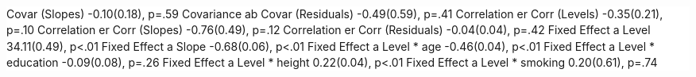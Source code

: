    <td style="text-align:left;"> Covar (Slopes) </td>
   <td style="text-align:right;"> -0.10(0.18),  p=.59 </td>
  </tr>
  <tr>
   <td style="text-align:left;"> Covariance </td>
   <td style="text-align:center;"> ab </td>
   <td style="text-align:left;"> Covar (Residuals) </td>
   <td style="text-align:right;"> -0.49(0.59),  p=.41 </td>
  </tr>
  <tr>
   <td style="text-align:left;"> Correlation </td>
   <td style="text-align:center;"> er </td>
   <td style="text-align:left;"> Corr (Levels) </td>
   <td style="text-align:right;"> -0.35(0.21),  p=.10 </td>
  </tr>
  <tr>
   <td style="text-align:left;"> Correlation </td>
   <td style="text-align:center;"> er </td>
   <td style="text-align:left;"> Corr (Slopes) </td>
   <td style="text-align:right;"> -0.76(0.49),  p=.12 </td>
  </tr>
  <tr>
   <td style="text-align:left;"> Correlation </td>
   <td style="text-align:center;"> er </td>
   <td style="text-align:left;"> Corr (Residuals) </td>
   <td style="text-align:right;"> -0.04(0.04),  p=.42 </td>
  </tr>
  <tr>
   <td style="text-align:left;"> Fixed Effect </td>
   <td style="text-align:center;"> a </td>
   <td style="text-align:left;"> Level </td>
   <td style="text-align:right;"> 34.11(0.49),  p&lt;.01 </td>
  </tr>
  <tr>
   <td style="text-align:left;"> Fixed Effect </td>
   <td style="text-align:center;"> a </td>
   <td style="text-align:left;"> Slope </td>
   <td style="text-align:right;"> -0.68(0.06),  p&lt;.01 </td>
  </tr>
  <tr>
   <td style="text-align:left;"> Fixed Effect </td>
   <td style="text-align:center;"> a </td>
   <td style="text-align:left;"> Level * age </td>
   <td style="text-align:right;"> -0.46(0.04),  p&lt;.01 </td>
  </tr>
  <tr>
   <td style="text-align:left;"> Fixed Effect </td>
   <td style="text-align:center;"> a </td>
   <td style="text-align:left;"> Level * education </td>
   <td style="text-align:right;"> -0.09(0.08),  p=.26 </td>
  </tr>
  <tr>
   <td style="text-align:left;"> Fixed Effect </td>
   <td style="text-align:center;"> a </td>
   <td style="text-align:left;"> Level * height </td>
   <td style="text-align:right;"> 0.22(0.04),  p&lt;.01 </td>
  </tr>
  <tr>
   <td style="text-align:left;"> Fixed Effect </td>
   <td style="text-align:center;"> a </td>
   <td style="text-align:left;"> Level * smoking </td>
   <td style="text-align:right;"> 0.20(0.61),  p=.74 </td>
  </tr>
  <tr>